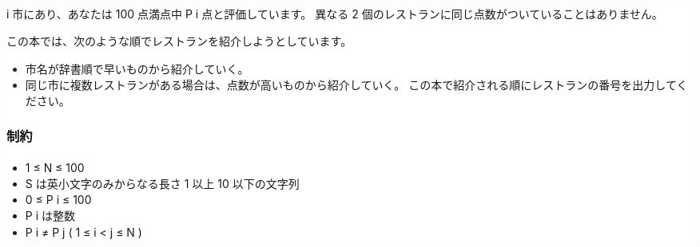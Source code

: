 i
 市にあり、あなたは 
100
 点満点中 
P
i
 点と評価しています。 異なる 
2
 個のレストランに同じ点数がついていることはありません。

この本では、次のような順でレストランを紹介しようとしています。

- 市名が辞書順で早いものから紹介していく。
- 同じ市に複数レストランがある場合は、点数が高いものから紹介していく。
この本で紹介される順にレストランの番号を出力してください。

### 制約
- 1
≤
N
≤
100
- S
 は英小文字のみからなる長さ 
1
 以上 
10
 以下の文字列
- 0
≤
P
i
≤
100
- P
i
 は整数
- P
i
≠
P
j 
(
1
≤
i
<
j
≤
N
)

